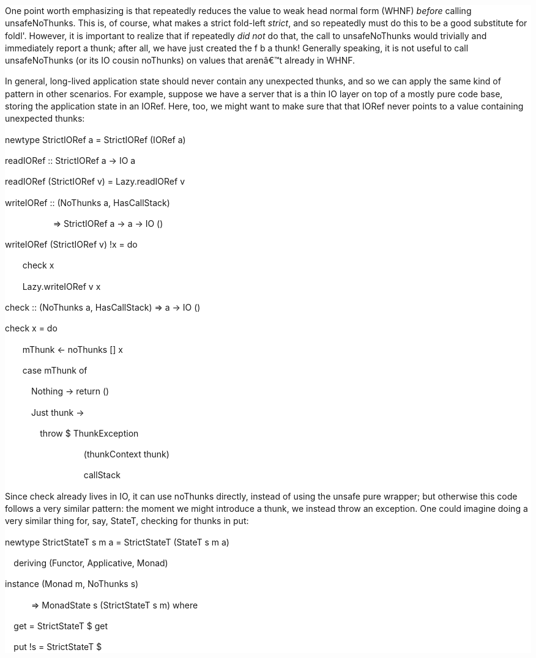 One point worth emphasizing is that repeatedly reduces the value to weak head normal form (WHNF) *before* calling unsafeNoThunks. This is, of course, what makes a strict fold-left *strict*, and so repeatedly must do this to be a good substitute for foldl'. However, it is important to realize that if repeatedly *did not* do that, the call to unsafeNoThunks would trivially and immediately report a thunk; after all, we have just created the f b a thunk! Generally speaking, it is not useful to call unsafeNoThunks (or its IO cousin noThunks) on values that arenâ€™t already in WHNF.

In general, long-lived application state should never contain any unexpected thunks, and so we can apply the same kind of pattern in other scenarios. For example, suppose we have a server that is a thin IO layer on top of a mostly pure code base, storing the application state in an IORef. Here, too, we might want to make sure that that IORef never points to a value containing unexpected thunks:

newtype StrictIORef a = StrictIORef (IORef a)

readIORef :: StrictIORef a -> IO a

readIORef (StrictIORef v) = Lazy.readIORef v

writeIORef :: (NoThunks a, HasCallStack)

`           `=> StrictIORef a -> a -> IO ()

writeIORef (StrictIORef v) !x = do

`    `check x

`    `Lazy.writeIORef v x

check :: (NoThunks a, HasCallStack) => a -> IO ()

check x = do

`    `mThunk <- noThunks [] x

`    `case mThunk of

`      `Nothing -> return ()

`      `Just thunk ->

`        `throw $ ThunkException

`                  `(thunkContext thunk)

`                  `callStack

Since check already lives in IO, it can use noThunks directly, instead of using the unsafe pure wrapper; but otherwise this code follows a very similar pattern: the moment we might introduce a thunk, we instead throw an exception. One could imagine doing a very similar thing for, say, StateT, checking for thunks in put:

newtype StrictStateT s m a = StrictStateT (StateT s m a)

`  `deriving (Functor, Applicative, Monad)

instance (Monad m, NoThunks s)

`      `=> MonadState s (StrictStateT s m) where

`  `get    = StrictStateT $ get

`  `put !s = StrictStateT $
